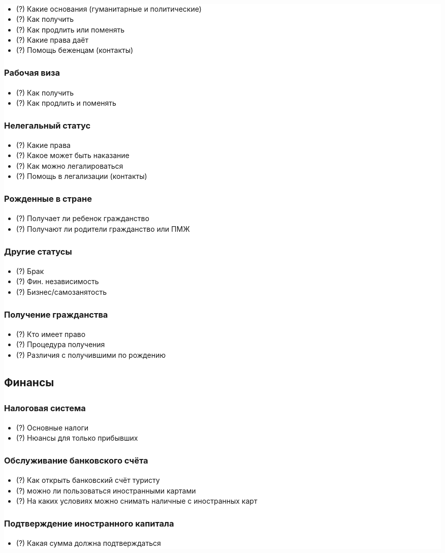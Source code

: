 - (?) Какие основания (гуманитарные и политические)
- (?) Как получить
- (?) Как продлить или поменять
- (?) Какие права даёт
- (?) Помощь беженцам (контакты)

### Рабочая виза

- (?) Как получить
- (?) Как продлить и поменять

### Нелегальный статус

- (?) Какие права
- (?) Какое может быть наказание
- (?) Как можно легалироваться
- (?) Помощь в легализации (контакты)

### Рожденные в стране

- (?) Получает ли ребенок гражданство
- (?) Получают ли родители гражданство или ПМЖ

### Другие статусы

- (?) Брак
- (?) Фин. независимость
- (?) Бизнес/самозанятость

### Получение гражданства

- (?) Кто имеет право
- (?) Процедура получения
- (?) Различия с получившими по рождению

## Финансы

### Налоговая система

- (?) Основные налоги
- (?) Нюансы для только прибывших

### Обслуживание банковского счёта

- (?) Как открыть банковский счёт туристу
- (?) можно ли пользоваться иностранными картами
- (?) На каких условиях можно снимать наличные с иностранных карт

### Подтверждение иностранного капитала

- (?) Какая сумма должна подтверждаться
